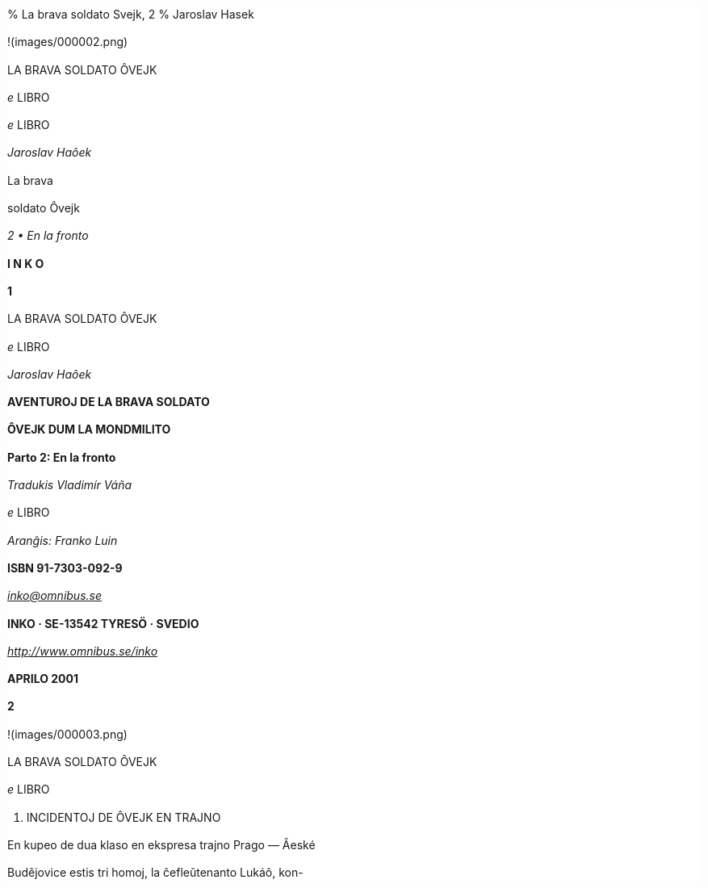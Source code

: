 % La brava soldato Svejk, 2
% Jaroslav Hasek

!(images/000002.png)


LA BRAVA SOLDATO ÔVEJK

*e* LIBRO

*e* LIBRO

*Jaroslav Haôek*

La brava

soldato Ôvejk

*2 • En la fronto*

**I N K O**

**1**

LA BRAVA SOLDATO ÔVEJK

*e* LIBRO

*Jaroslav Haôek*

**AVENTUROJ DE LA BRAVA SOLDATO**

**ÔVEJK DUM LA MONDMILITO**

**Parto 2: En la fronto**

*Tradukis Vladimír Váña*

*e* LIBRO

*Aranĝis: Franko Luin*

**ISBN 91-7303-092-9**

*inko@omnibus.se*

**INKO · SE-13542 TYRESÖ · SVEDIO**

*http://www.omnibus.se/inko*

**APRILO 2001**

**2**

!(images/000003.png)

LA BRAVA SOLDATO ÔVEJK

*e* LIBRO

1. INCIDENTOJ DE ÔVEJK EN TRAJNO

En kupeo de dua klaso en ekspresa trajno Prago — Âeské

Budêjovice estis tri homoj, la ĉefleŭtenanto Lukáô, kon-
